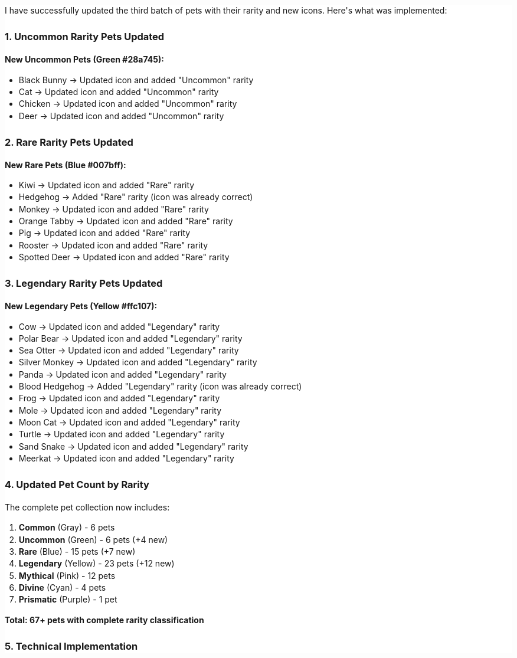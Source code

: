 I have successfully updated the third batch of pets with their rarity and new icons. Here's what was implemented:

### 1. **Uncommon Rarity Pets Updated**

**New Uncommon Pets (Green #28a745):**
- Black Bunny → Updated icon and added "Uncommon" rarity
- Cat → Updated icon and added "Uncommon" rarity
- Chicken → Updated icon and added "Uncommon" rarity
- Deer → Updated icon and added "Uncommon" rarity

### 2. **Rare Rarity Pets Updated**

**New Rare Pets (Blue #007bff):**
- Kiwi → Updated icon and added "Rare" rarity
- Hedgehog → Added "Rare" rarity (icon was already correct)
- Monkey → Updated icon and added "Rare" rarity
- Orange Tabby → Updated icon and added "Rare" rarity
- Pig → Updated icon and added "Rare" rarity
- Rooster → Updated icon and added "Rare" rarity
- Spotted Deer → Updated icon and added "Rare" rarity

### 3. **Legendary Rarity Pets Updated**

**New Legendary Pets (Yellow #ffc107):**
- Cow → Updated icon and added "Legendary" rarity
- Polar Bear → Updated icon and added "Legendary" rarity
- Sea Otter → Updated icon and added "Legendary" rarity
- Silver Monkey → Updated icon and added "Legendary" rarity
- Panda → Updated icon and added "Legendary" rarity
- Blood Hedgehog → Added "Legendary" rarity (icon was already correct)
- Frog → Updated icon and added "Legendary" rarity
- Mole → Updated icon and added "Legendary" rarity
- Moon Cat → Updated icon and added "Legendary" rarity
- Turtle → Updated icon and added "Legendary" rarity
- Sand Snake → Updated icon and added "Legendary" rarity
- Meerkat → Updated icon and added "Legendary" rarity

### 4. **Updated Pet Count by Rarity**

The complete pet collection now includes:
1. **Common** (Gray) - 6 pets
2. **Uncommon** (Green) - 6 pets (+4 new)
3. **Rare** (Blue) - 15 pets (+7 new)  
4. **Legendary** (Yellow) - 23 pets (+12 new)
5. **Mythical** (Pink) - 12 pets
6. **Divine** (Cyan) - 4 pets
7. **Prismatic** (Purple) - 1 pet

**Total: 67+ pets with complete rarity classification**

### 5. **Technical Implementation**
